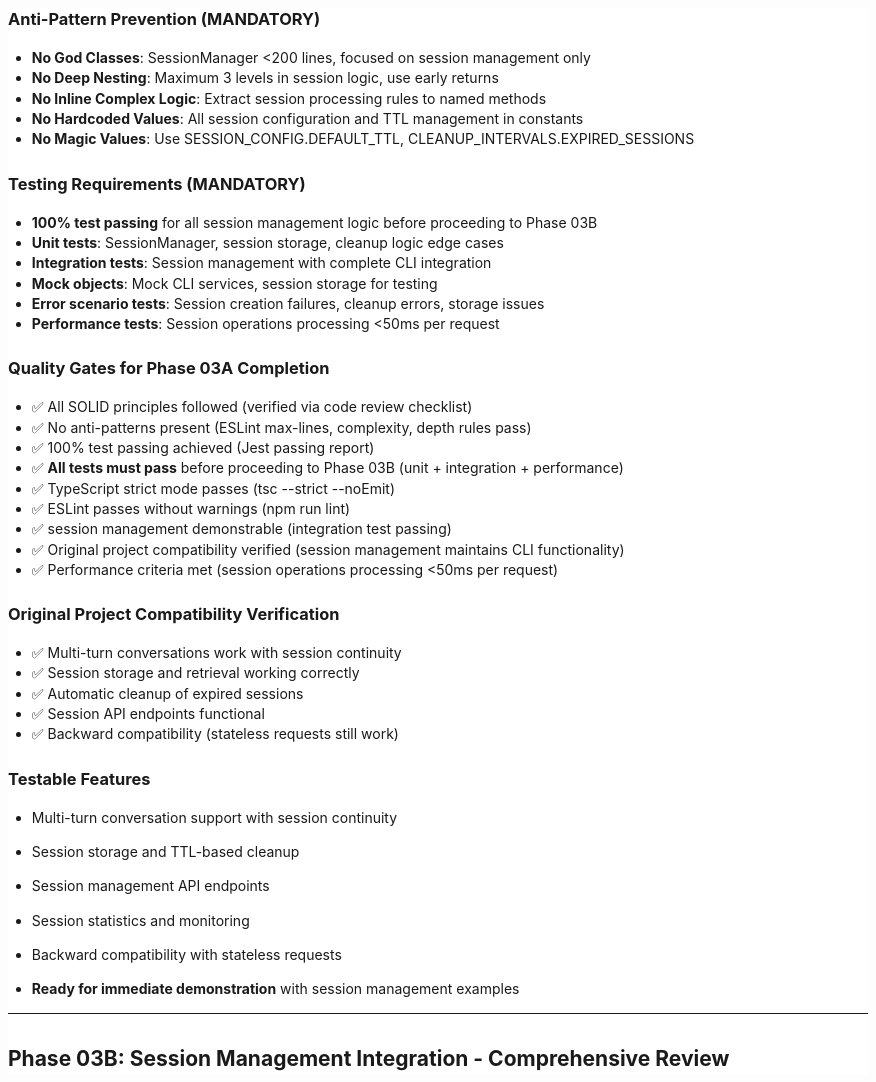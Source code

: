 ### Anti-Pattern Prevention (MANDATORY)

- **No God Classes**: SessionManager <200 lines, focused on session management only
- **No Deep Nesting**: Maximum 3 levels in session logic, use early returns
- **No Inline Complex Logic**: Extract session processing rules to named methods
- **No Hardcoded Values**: All session configuration and TTL management in constants
- **No Magic Values**: Use SESSION_CONFIG.DEFAULT_TTL, CLEANUP_INTERVALS.EXPIRED_SESSIONS

### Testing Requirements (MANDATORY)

- **100% test passing** for all session management logic before proceeding to Phase 03B
- **Unit tests**: SessionManager, session storage, cleanup logic edge cases
- **Integration tests**: Session management with complete CLI integration
- **Mock objects**: Mock CLI services, session storage for testing
- **Error scenario tests**: Session creation failures, cleanup errors, storage issues
- **Performance tests**: Session operations processing <50ms per request

### Quality Gates for Phase 03A Completion

- ✅ All SOLID principles followed (verified via code review checklist)
- ✅ No anti-patterns present (ESLint max-lines, complexity, depth rules pass)
- ✅ 100% test passing achieved (Jest passing report)
- ✅ **All tests must pass** before proceeding to Phase 03B (unit + integration + performance)
- ✅ TypeScript strict mode passes (tsc --strict --noEmit)
- ✅ ESLint passes without warnings (npm run lint)
- ✅ session management demonstrable (integration test passing)
- ✅ Original project compatibility verified (session management maintains CLI functionality)
- ✅ Performance criteria met (session operations processing <50ms per request)

### Original Project Compatibility Verification

- ✅ Multi-turn conversations work with session continuity
- ✅ Session storage and retrieval working correctly
- ✅ Automatic cleanup of expired sessions
- ✅ Session API endpoints functional
- ✅ Backward compatibility (stateless requests still work)

### Testable Features

- Multi-turn conversation support with session continuity
- Session storage and TTL-based cleanup
- Session management API endpoints
- Session statistics and monitoring
- Backward compatibility with stateless requests

- **Ready for immediate demonstration** with session management examples

---

## Phase 03B: Session Management Integration - Comprehensive Review
